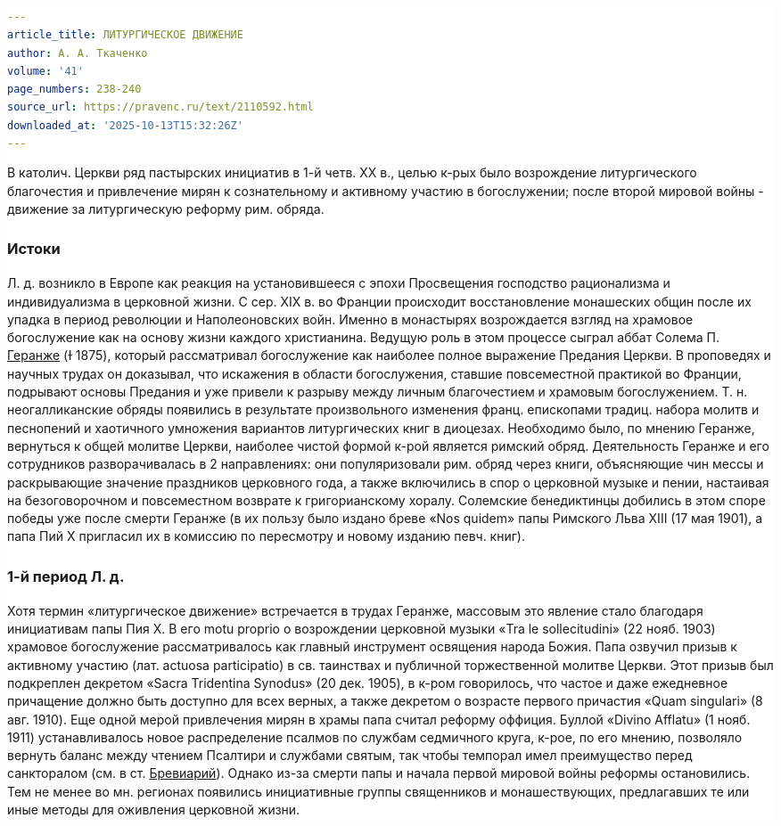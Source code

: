 ```yaml
---
article_title: ЛИТУРГИЧЕСКОЕ ДВИЖЕНИЕ
author: А. А. Ткаченко
volume: '41'
page_numbers: 238-240
source_url: https://pravenc.ru/text/2110592.html
downloaded_at: '2025-10-13T15:32:26Z'
---
```


В католич. Церкви ряд пастырских инициатив в 1-й четв. XX в., целью к-рых было возрождение литургического благочестия и привлечение мирян к сознательному и активному участию в богослужении; после второй мировой войны - движение за литургическую реформу рим. обряда.

### Истоки

Л. д. возникло в Европе как реакция на установившееся с эпохи Просвещения господство рационализма и индивидуализма в церковной жизни. С сер. XIX в. во Франции происходит восстановление монашеских общин после их упадка в период революции и Наполеоновских войн. Именно в монастырях возрождается взгляд на храмовое богослужение как на основу жизни каждого христианина. Ведущую роль в этом процессе сыграл аббат Солема П. [Геранже](https://pravenc.ru/text/Геранже.html) (Ɨ 1875), который рассматривал богослужение как наиболее полное выражение Предания Церкви. В проповедях и научных трудах он доказывал, что искажения в области богослужения, ставшие повсеместной практикой во Франции, подрывают основы Предания и уже привели к разрыву между личным благочестием и храмовым богослужением. Т. н. неогалликанские обряды появились в результате произвольного изменения франц. епископами традиц. набора молитв и песнопений и хаотичного умножения вариантов литургических книг в диоцезах. Необходимо было, по мнению Геранже, вернуться к общей молитве Церкви, наиболее чистой формой к-рой является римский обряд. Деятельность Геранже и его сотрудников разворачивалась в 2 направлениях: они популяризовали рим. обряд через книги, объясняющие чин мессы и раскрывающие значение праздников церковного года, а также включились в спор о церковной музыке и пении, настаивая на безоговорочном и повсеместном возврате к григорианскому хоралу. Солемские бенедиктинцы добились в этом споре победы уже после смерти Геранже (в их пользу было издано бреве «Nos quidem» папы Римского Льва XIII (17 мая 1901), а папа Пий X пригласил их в комиссию по пересмотру и новому изданию певч. книг).

### 1-й период Л. д.

Хотя термин «литургическое движение» встречается в трудах Геранже, массовым это явление стало благодаря инициативам папы Пия X. В его motu proprio о возрождении церковной музыки «Tra le sollecitudini» (22 нояб. 1903) храмовое богослужение рассматривалось как главный инструмент освящения народа Божия. Папа озвучил призыв к активному участию (лат. actuosa participatio) в св. таинствах и публичной торжественной молитве Церкви. Этот призыв был подкреплен декретом «Sacra Tridentina Synodus» (20 дек. 1905), в к-ром говорилось, что частое и даже ежедневное причащение должно быть доступно для всех верных, а также декретом о возрасте первого причастия «Quam singulari» (8 авг. 1910). Еще одной мерой привлечения мирян в храмы папа считал реформу оффиция. Буллой «Divino Afflatu» (1 нояб. 1911) устанавливалось новое распределение псалмов по службам седмичного круга, к-рое, по его мнению, позволяло вернуть баланс между чтением Псалтири и службами святым, так чтобы темпорал имел преимущество перед санкторалом (см. в ст. [Бревиарий](https://pravenc.ru/text/Бревиарий.html)). Однако из-за смерти папы и начала первой мировой войны реформы остановились. Тем не менее во мн. регионах появились инициативные группы священников и монашествующих, предлагавших те или иные методы для оживления церковной жизни.
